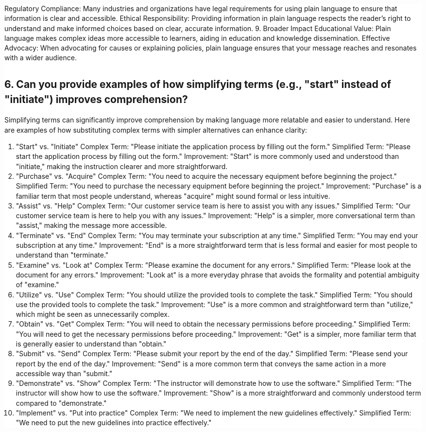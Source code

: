 Regulatory Compliance: Many industries and organizations have legal requirements for using plain language to ensure that information is clear and accessible.
Ethical Responsibility: Providing information in plain language respects the reader’s right to understand and make informed choices based on clear, accurate information.
9. Broader Impact
Educational Value: Plain language makes complex ideas more accessible to learners, aiding in education and knowledge dissemination.
Effective Advocacy: When advocating for causes or explaining policies, plain language ensures that your message reaches and resonates with a wider audience.
## 6. Can you provide examples of how simplifying terms (e.g., "start" instead of "initiate") improves comprehension?
Simplifying terms can significantly improve comprehension by making language more relatable and easier to understand. Here are examples of how substituting complex terms with simpler alternatives can enhance clarity:

1. "Start" vs. "Initiate"
Complex Term: "Please initiate the application process by filling out the form."
Simplified Term: "Please start the application process by filling out the form."
Improvement: "Start" is more commonly used and understood than "initiate," making the instruction clearer and more straightforward.
2. "Purchase" vs. "Acquire"
Complex Term: "You need to acquire the necessary equipment before beginning the project."
Simplified Term: "You need to purchase the necessary equipment before beginning the project."
Improvement: "Purchase" is a familiar term that most people understand, whereas "acquire" might sound formal or less intuitive.
3. "Assist" vs. "Help"
Complex Term: "Our customer service team is here to assist you with any issues."
Simplified Term: "Our customer service team is here to help you with any issues."
Improvement: "Help" is a simpler, more conversational term than "assist," making the message more accessible.
4. "Terminate" vs. "End"
Complex Term: "You may terminate your subscription at any time."
Simplified Term: "You may end your subscription at any time."
Improvement: "End" is a more straightforward term that is less formal and easier for most people to understand than "terminate."
5. "Examine" vs. "Look at"
Complex Term: "Please examine the document for any errors."
Simplified Term: "Please look at the document for any errors."
Improvement: "Look at" is a more everyday phrase that avoids the formality and potential ambiguity of "examine."
6. "Utilize" vs. "Use"
Complex Term: "You should utilize the provided tools to complete the task."
Simplified Term: "You should use the provided tools to complete the task."
Improvement: "Use" is a more common and straightforward term than "utilize," which might be seen as unnecessarily complex.
7. "Obtain" vs. "Get"
Complex Term: "You will need to obtain the necessary permissions before proceeding."
Simplified Term: "You will need to get the necessary permissions before proceeding."
Improvement: "Get" is a simpler, more familiar term that is generally easier to understand than "obtain."
8. "Submit" vs. "Send"
Complex Term: "Please submit your report by the end of the day."
Simplified Term: "Please send your report by the end of the day."
Improvement: "Send" is a more common term that conveys the same action in a more accessible way than "submit."
9. "Demonstrate" vs. "Show"
Complex Term: "The instructor will demonstrate how to use the software."
Simplified Term: "The instructor will show how to use the software."
Improvement: "Show" is a more straightforward and commonly understood term compared to "demonstrate."
10. "Implement" vs. "Put into practice"
Complex Term: "We need to implement the new guidelines effectively."
Simplified Term: "We need to put the new guidelines into practice effectively."